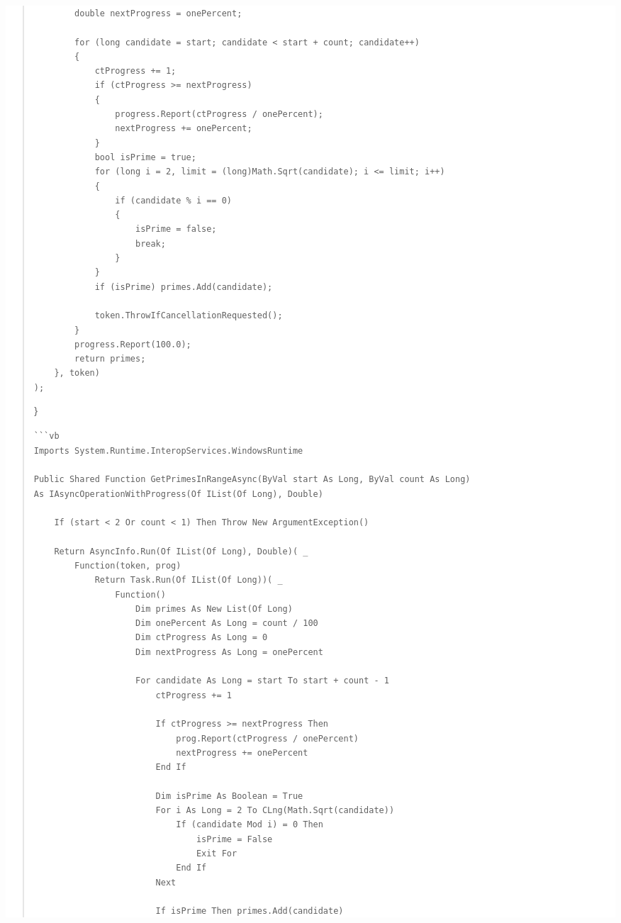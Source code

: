 >             double nextProgress = onePercent;
>
>             for (long candidate = start; candidate < start + count; candidate++)
>             {
>                 ctProgress += 1;
>                 if (ctProgress >= nextProgress)
>                 {
>                     progress.Report(ctProgress / onePercent);
>                     nextProgress += onePercent;
>                 }
>                 bool isPrime = true;
>                 for (long i = 2, limit = (long)Math.Sqrt(candidate); i <= limit; i++)
>                 {
>                     if (candidate % i == 0)
>                     {
>                         isPrime = false;
>                         break;
>                     }
>                 }
>                 if (isPrime) primes.Add(candidate);
>
>                 token.ThrowIfCancellationRequested();
>             }
>             progress.Report(100.0);
>             return primes;
>         }, token)
>     );
> }
> ```
> ```vb
> Imports System.Runtime.InteropServices.WindowsRuntime
>
> Public Shared Function GetPrimesInRangeAsync(ByVal start As Long, ByVal count As Long)
> As IAsyncOperationWithProgress(Of IList(Of Long), Double)
>
>     If (start < 2 Or count < 1) Then Throw New ArgumentException()
>
>     Return AsyncInfo.Run(Of IList(Of Long), Double)( _
>         Function(token, prog)
>             Return Task.Run(Of IList(Of Long))( _
>                 Function()
>                     Dim primes As New List(Of Long)
>                     Dim onePercent As Long = count / 100
>                     Dim ctProgress As Long = 0
>                     Dim nextProgress As Long = onePercent
>
>                     For candidate As Long = start To start + count - 1
>                         ctProgress += 1
>
>                         If ctProgress >= nextProgress Then
>                             prog.Report(ctProgress / onePercent)
>                             nextProgress += onePercent
>                         End If
>
>                         Dim isPrime As Boolean = True
>                         For i As Long = 2 To CLng(Math.Sqrt(candidate))
>                             If (candidate Mod i) = 0 Then
>                                 isPrime = False
>                                 Exit For
>                             End If
>                         Next
>
>                         If isPrime Then primes.Add(candidate)
>